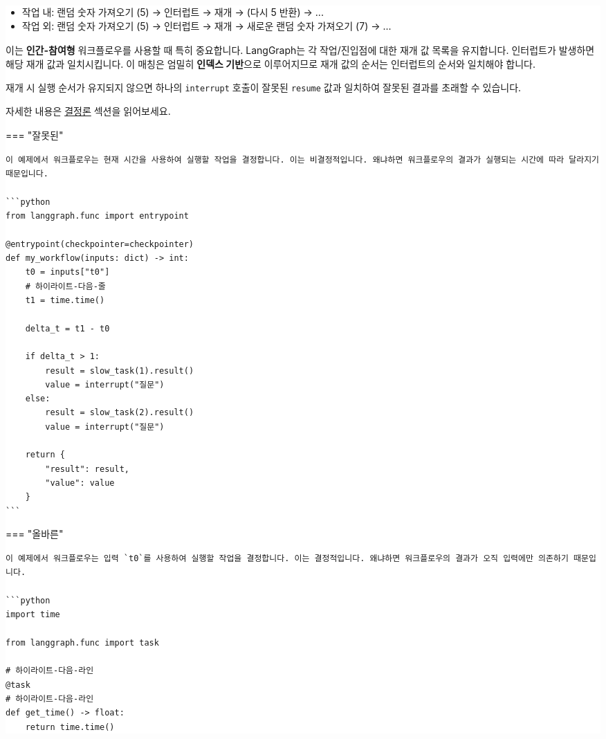 * 작업 내: 랜덤 숫자 가져오기 (5) → 인터럽트 → 재개 → (다시 5 반환) → ...
* 작업 외: 랜덤 숫자 가져오기 (5) → 인터럽트 → 재개 → 새로운 랜덤 숫자 가져오기 (7) → ...

이는 **인간-참여형** 워크플로우를 사용할 때 특히 중요합니다. LangGraph는 각 작업/진입점에 대한 재개 값 목록을 유지합니다. 인터럽트가 발생하면 해당 재개 값과 일치시킵니다. 이 매칭은 엄밀히 **인덱스 기반**으로 이루어지므로 재개 값의 순서는 인터럽트의 순서와 일치해야 합니다.

재개 시 실행 순서가 유지되지 않으면 하나의 `interrupt` 호출이 잘못된 `resume` 값과 일치하여 잘못된 결과를 초래할 수 있습니다.

자세한 내용은 [결정론](#determinism) 섹션을 읽어보세요.

=== "잘못된"

    이 예제에서 워크플로우는 현재 시간을 사용하여 실행할 작업을 결정합니다. 이는 비결정적입니다. 왜냐하면 워크플로우의 결과가 실행되는 시간에 따라 달라지기 때문입니다.

    ```python
    from langgraph.func import entrypoint

    @entrypoint(checkpointer=checkpointer)
    def my_workflow(inputs: dict) -> int:
        t0 = inputs["t0"]
        # 하이라이트-다음-줄
        t1 = time.time()
        
        delta_t = t1 - t0
        
        if delta_t > 1:
            result = slow_task(1).result()
            value = interrupt("질문")
        else:
            result = slow_task(2).result()
            value = interrupt("질문")
            
        return {
            "result": result,
            "value": value
        }
    ```

=== "올바른"

    이 예제에서 워크플로우는 입력 `t0`를 사용하여 실행할 작업을 결정합니다. 이는 결정적입니다. 왜냐하면 워크플로우의 결과가 오직 입력에만 의존하기 때문입니다.

    ```python
    import time

    from langgraph.func import task

    # 하이라이트-다음-라인
    @task
    # 하이라이트-다음-라인
    def get_time() -> float:
        return time.time()
